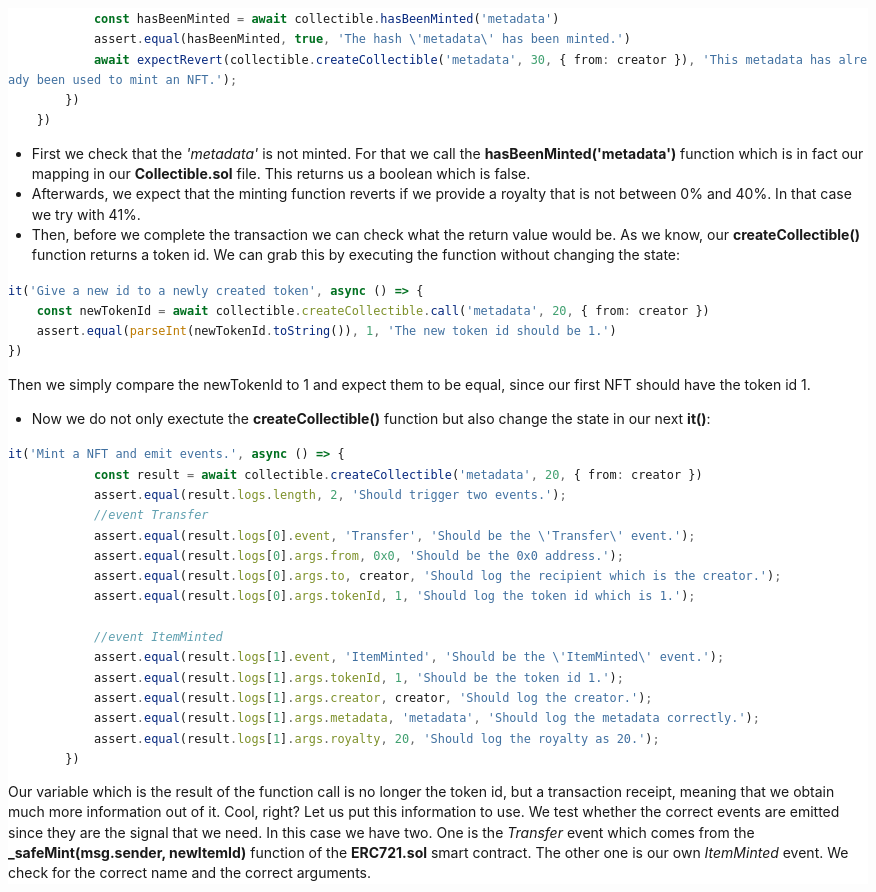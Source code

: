 ```typescript
            const hasBeenMinted = await collectible.hasBeenMinted('metadata')
            assert.equal(hasBeenMinted, true, 'The hash \'metadata\' has been minted.')
            await expectRevert(collectible.createCollectible('metadata', 30, { from: creator }), 'This metadata has already been used to mint an NFT.');
        })
    })
```

* First we check that the *'metadata'* is not minted. For that we call the **hasBeenMinted('metadata')** function which is in fact our mapping in our **Collectible.sol** file. This returns us a boolean which is false. 
* Afterwards, we expect that the minting function reverts if we provide a royalty that is not between 0% and 40%. In that case we try with 41%.
* Then, before we complete the transaction we can check what the return value would be. As we know, our **createCollectible()** function returns a token id. We can grab this by executing the function without changing the state:

```typescript
it('Give a new id to a newly created token', async () => {
    const newTokenId = await collectible.createCollectible.call('metadata', 20, { from: creator })
    assert.equal(parseInt(newTokenId.toString()), 1, 'The new token id should be 1.')
})
```
Then we simply compare the newTokenId to 1 and expect them to be equal, since our first NFT should have the token id 1.

* Now we do not only exectute the **createCollectible()** function but also change the state in our next **it()**:

```typescript
it('Mint a NFT and emit events.', async () => {
            const result = await collectible.createCollectible('metadata', 20, { from: creator })
            assert.equal(result.logs.length, 2, 'Should trigger two events.');
            //event Transfer
            assert.equal(result.logs[0].event, 'Transfer', 'Should be the \'Transfer\' event.');
            assert.equal(result.logs[0].args.from, 0x0, 'Should be the 0x0 address.');
            assert.equal(result.logs[0].args.to, creator, 'Should log the recipient which is the creator.');
            assert.equal(result.logs[0].args.tokenId, 1, 'Should log the token id which is 1.');

            //event ItemMinted
            assert.equal(result.logs[1].event, 'ItemMinted', 'Should be the \'ItemMinted\' event.');
            assert.equal(result.logs[1].args.tokenId, 1, 'Should be the token id 1.');
            assert.equal(result.logs[1].args.creator, creator, 'Should log the creator.');
            assert.equal(result.logs[1].args.metadata, 'metadata', 'Should log the metadata correctly.');
            assert.equal(result.logs[1].args.royalty, 20, 'Should log the royalty as 20.');
        })
```

Our variable which is the result of the function call is no longer the token id, but a transaction receipt, meaning that we obtain much more information out of it. Cool, right? Let us put this information to use. We test whether the correct events are emitted since they are the signal that we need. In this case we have two. One is the *Transfer* event which comes from the **\_safeMint(msg.sender, newItemId)** function of the **ERC721.sol** smart contract. The other one is our own *ItemMinted* event. We check for the correct name and the correct arguments. 
